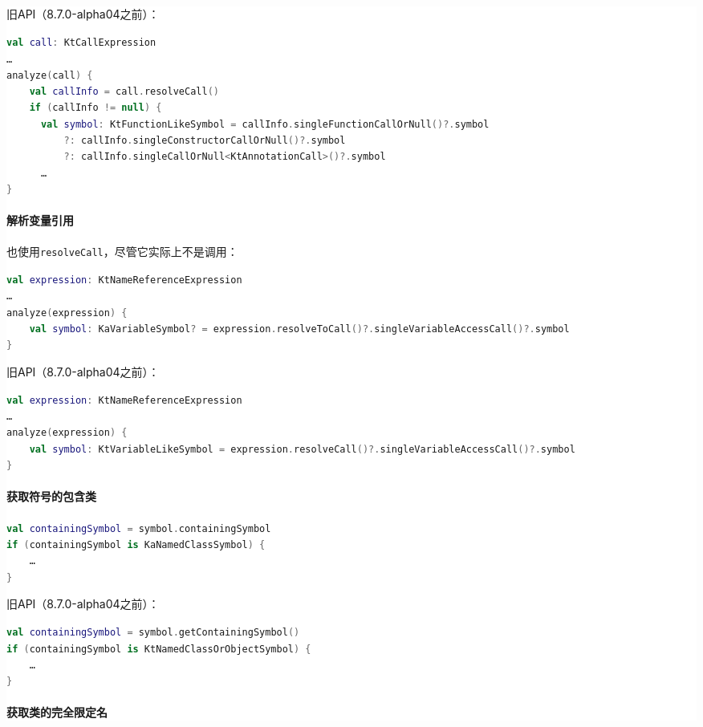 旧API（8.7.0-alpha04之前）：

```kotlin
val call: KtCallExpression
…
analyze(call) {
    val callInfo = call.resolveCall()
    if (callInfo != null) {
      val symbol: KtFunctionLikeSymbol = callInfo.singleFunctionCallOrNull()?.symbol
          ?: callInfo.singleConstructorCallOrNull()?.symbol
          ?: callInfo.singleCallOrNull<KtAnnotationCall>()?.symbol
      …
}
```

#### 解析变量引用

也使用`resolveCall`，尽管它实际上不是调用：

```kotlin
val expression: KtNameReferenceExpression
…
analyze(expression) {
    val symbol: KaVariableSymbol? = expression.resolveToCall()?.singleVariableAccessCall()?.symbol
}
```

旧API（8.7.0-alpha04之前）：

```kotlin
val expression: KtNameReferenceExpression
…
analyze(expression) {
    val symbol: KtVariableLikeSymbol = expression.resolveCall()?.singleVariableAccessCall()?.symbol
}
```

#### 获取符号的包含类

```kotlin
val containingSymbol = symbol.containingSymbol
if (containingSymbol is KaNamedClassSymbol) {
    …
}
```

旧API（8.7.0-alpha04之前）：

```kotlin
val containingSymbol = symbol.getContainingSymbol()
if (containingSymbol is KtNamedClassOrObjectSymbol) {
    …
}
```

#### 获取类的完全限定名
